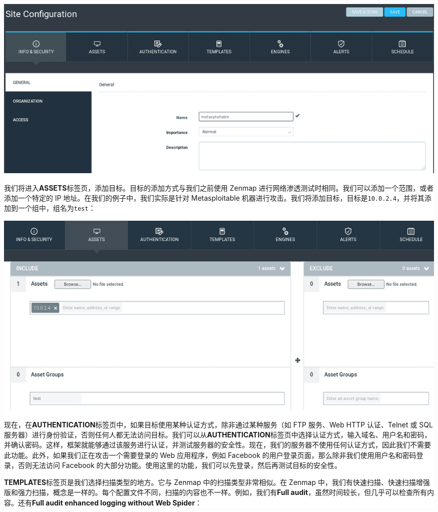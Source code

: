 ![](img/ff9cdaae-58c5-492e-9dee-b7c384d94a61.png)

我们将进入**ASSETS**标签页，添加目标。目标的添加方式与我们之前使用 Zenmap 进行网络渗透测试时相同。我们可以添加一个范围，或者添加一个特定的 IP 地址。在我们的例子中，我们实际是针对 Metasploitable 机器进行攻击。我们将添加目标，目标是`10.0.2.4`，并将其添加到一个组中，组名为`test`：

![](img/dc5ad3b4-a116-4b3f-a65a-ff1244eedd18.png)

现在，在**AUTHENTICATION**标签页中，如果目标使用某种认证方式，除非通过某种服务（如 FTP 服务、Web HTTP 认证、Telnet 或 SQL 服务器）进行身份验证，否则任何人都无法访问目标。我们可以从**AUTHENTICATION**标签页中选择认证方式，输入域名、用户名和密码，并确认密码。这样，框架就能够通过该服务进行认证，并测试服务器的安全性。现在，我们的服务器不使用任何认证方式，因此我们不需要此功能。此外，如果我们正在攻击一个需要登录的 Web 应用程序，例如 Facebook 的用户登录页面，那么除非我们使用用户名和密码登录，否则无法访问 Facebook 的大部分功能。使用这里的功能，我们可以先登录，然后再测试目标的安全性。

**TEMPLATES**标签页是我们选择扫描类型的地方。它与 Zenmap 中的扫描类型非常相似。在 Zenmap 中，我们有快速扫描、快速扫描增强版和强力扫描，概念是一样的。每个配置文件不同，扫描的内容也不一样。例如，我们有**Full audit**，虽然时间较长，但几乎可以检查所有内容。还有**Full audit enhanced logging without Web Spider**：

